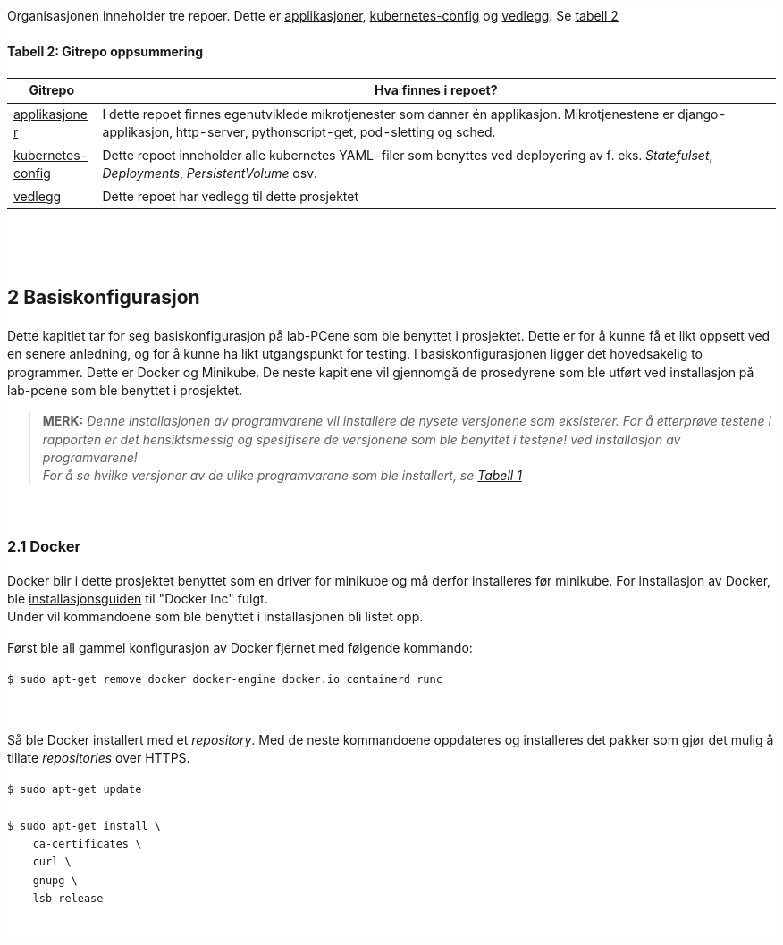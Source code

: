 Organisasjonen inneholder tre repoer. Dette er [applikasjoner](https://github.com/CISK-2022-bachelorgruppe/applikasjoner), [kubernetes-config](https://github.com/CISK-2022-bachelorgruppe/kubernetes-config) og [vedlegg](https://github.com/CISK-2022-bachelorgruppe/vedlegg). Se [tabell 2](#tabell-2-gitrepo-oppsummering)

#### Tabell 2: Gitrepo oppsummering
|        Gitrepo        |        Hva finnes i repoet?                       |
|            --         |             --                                    |
| [applikasjoner](https://github.com/CISK-2022-bachelorgruppe/applikasjoner)         |   I dette repoet finnes egenutviklede mikrotjenester som danner én applikasjon. Mikrotjenestene er django-applikasjon, http-server, pythonscript-get, pod-sletting og sched.  |
|    [kubernetes-config](https://github.com/CISK-2022-bachelorgruppe/kubernetes-config)  |   Dette repoet inneholder alle kubernetes YAML-filer som benyttes ved deployering av f. eks. _Statefulset_, _Deployments_, _PersistentVolume_ osv.                                                |
|   [vedlegg](https://github.com/CISK-2022-bachelorgruppe/vedlegg)             |   Dette repoet har vedlegg til dette prosjektet |

<br>
<br>

## 2 Basiskonfigurasjon
Dette kapitlet tar for seg basiskonfigurasjon på lab-PCene som ble benyttet i prosjektet. Dette er for å kunne få et likt oppsett ved en senere anledning, og for å kunne ha likt utgangspunkt for testing. I basiskonfigurasjonen ligger det hovedsakelig to programmer. Dette er Docker og Minikube.
De neste kapitlene vil gjennomgå de prosedyrene som ble utført ved installasjon på lab-pcene som ble benyttet i prosjektet.

> **MERK:** _Denne installasjonen av programvarene vil installere de nysete versjonene som eksisterer. For å etterprøve testene i rapporten er det hensiktsmessig og spesifisere de versjonene som ble benyttet i testene! ved installasjon av programvarene!_  
_For å se hvilke versjoner av de ulike programvarene som ble installert, se [Tabell 1](#tabell-1-oversikt-lab-pcer)_

<br>

### 2.1 Docker
Docker blir i dette prosjektet benyttet som en driver for minikube og må derfor installeres før
minikube. For installasjon av Docker, ble [installasjonsguiden](https://docs.docker.com/engine/install/ubuntu/) til "Docker Inc" fulgt.  
Under vil kommandoene som ble benyttet i installasjonen bli listet opp.

Først ble all gammel konfigurasjon av Docker fjernet med følgende kommando:
```shell
$ sudo apt-get remove docker docker-engine docker.io containerd runc
```
<br>

Så ble Docker installert med et _repository_. Med de neste kommandoene oppdateres og installeres det pakker som gjør det mulig å tillate _repositories_ over HTTPS.
```shell
$ sudo apt-get update

$ sudo apt-get install \
    ca-certificates \
    curl \
    gnupg \
    lsb-release
```
<br>
